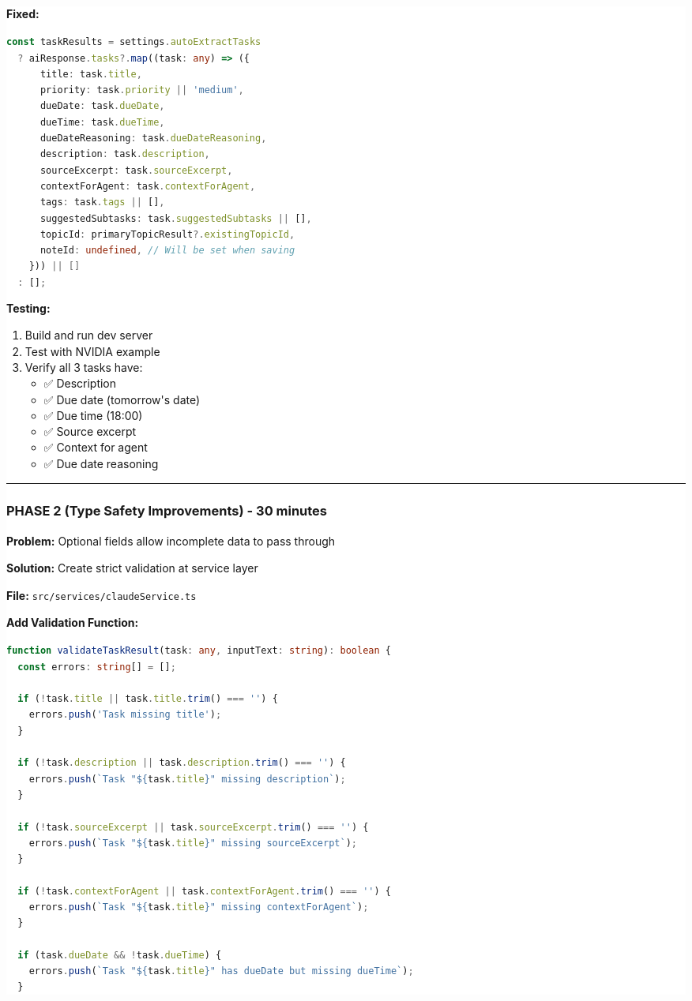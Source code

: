 **Fixed:**
```typescript
const taskResults = settings.autoExtractTasks
  ? aiResponse.tasks?.map((task: any) => ({
      title: task.title,
      priority: task.priority || 'medium',
      dueDate: task.dueDate,
      dueTime: task.dueTime,
      dueDateReasoning: task.dueDateReasoning,
      description: task.description,
      sourceExcerpt: task.sourceExcerpt,
      contextForAgent: task.contextForAgent,
      tags: task.tags || [],
      suggestedSubtasks: task.suggestedSubtasks || [],
      topicId: primaryTopicResult?.existingTopicId,
      noteId: undefined, // Will be set when saving
    })) || []
  : [];
```

**Testing:**
1. Build and run dev server
2. Test with NVIDIA example
3. Verify all 3 tasks have:
   - ✅ Description
   - ✅ Due date (tomorrow's date)
   - ✅ Due time (18:00)
   - ✅ Source excerpt
   - ✅ Context for agent
   - ✅ Due date reasoning

---

### PHASE 2 (Type Safety Improvements) - 30 minutes

**Problem:** Optional fields allow incomplete data to pass through

**Solution:** Create strict validation at service layer

**File:** `src/services/claudeService.ts`

**Add Validation Function:**
```typescript
function validateTaskResult(task: any, inputText: string): boolean {
  const errors: string[] = [];

  if (!task.title || task.title.trim() === '') {
    errors.push('Task missing title');
  }

  if (!task.description || task.description.trim() === '') {
    errors.push(`Task "${task.title}" missing description`);
  }

  if (!task.sourceExcerpt || task.sourceExcerpt.trim() === '') {
    errors.push(`Task "${task.title}" missing sourceExcerpt`);
  }

  if (!task.contextForAgent || task.contextForAgent.trim() === '') {
    errors.push(`Task "${task.title}" missing contextForAgent`);
  }

  if (task.dueDate && !task.dueTime) {
    errors.push(`Task "${task.title}" has dueDate but missing dueTime`);
  }

```